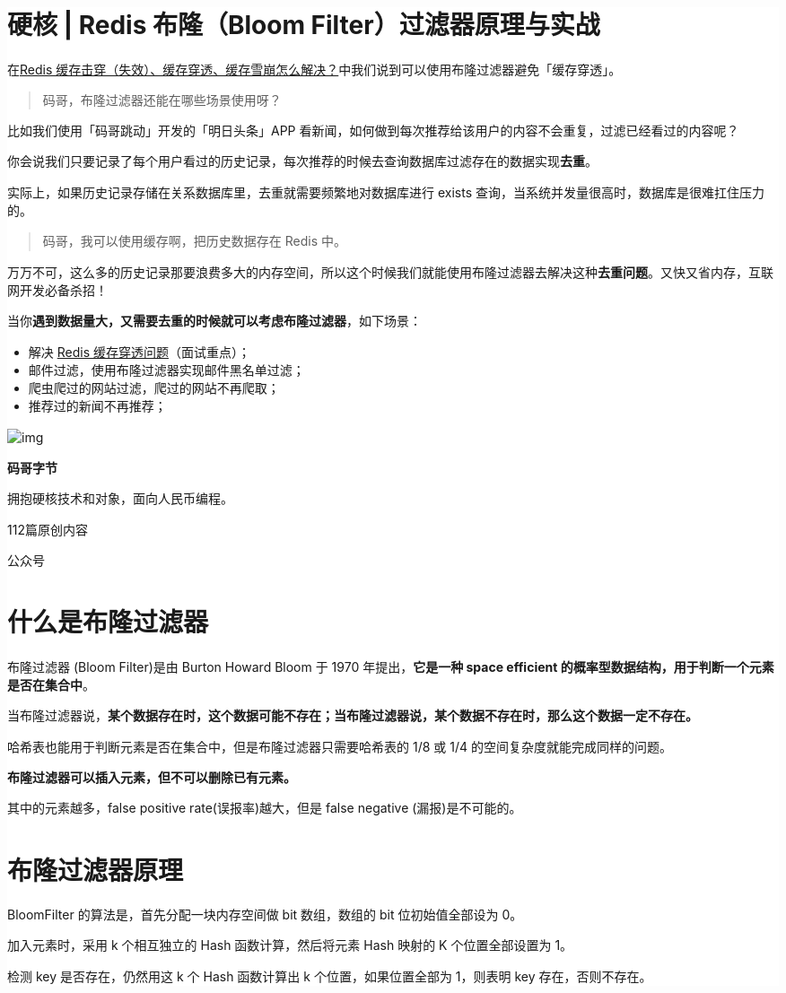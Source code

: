 # 硬核 | Redis 布隆（Bloom Filter）过滤器原理与实战

在[Redis 缓存击穿（失效）、缓存穿透、缓存雪崩怎么解决？](https://mp.weixin.qq.com/s?__biz=MzkzMDI1NjcyOQ==&mid=2247498378&idx=1&sn=279a82be76e518e60da6ae85d91ff4a2&scene=21#wechat_redirect)中我们说到可以使用布隆过滤器避免「缓存穿透」。

> 码哥，布隆过滤器还能在哪些场景使用呀？

比如我们使用「码哥跳动」开发的「明日头条」APP 看新闻，如何做到每次推荐给该用户的内容不会重复，过滤已经看过的内容呢？

你会说我们只要记录了每个用户看过的历史记录，每次推荐的时候去查询数据库过滤存在的数据实现**去重**。

实际上，如果历史记录存储在关系数据库里，去重就需要频繁地对数据库进行 exists 查询，当系统并发量很高时，数据库是很难扛住压力的。

> 码哥，我可以使用缓存啊，把历史数据存在 Redis 中。

万万不可，这么多的历史记录那要浪费多大的内存空间，所以这个时候我们就能使用布隆过滤器去解决这种**去重问题**。又快又省内存，互联网开发必备杀招！

当你**遇到数据量大，又需要去重的时候就可以考虑布隆过滤器**，如下场景：

- 解决 [Redis 缓存穿透问题](https://mp.weixin.qq.com/s?__biz=MzkzMDI1NjcyOQ==&mid=2247498378&idx=1&sn=279a82be76e518e60da6ae85d91ff4a2&scene=21#wechat_redirect)（面试重点）；
- 邮件过滤，使用布隆过滤器实现邮件黑名单过滤；
- 爬虫爬过的网站过滤，爬过的网站不再爬取；
- 推荐过的新闻不再推荐；

![img](http://mmbiz.qpic.cn/mmbiz_png/EoJib2tNvVtf7icAmS0BQH6oDVG37Q8NzcfdguS5qAqOhfxvZyIKqmuX5BbnDjynrBbZzktp1EiaeFLzapp1nHysw/0?wx_fmt=png)

**码哥字节**

拥抱硬核技术和对象，面向人民币编程。

112篇原创内容



公众号

# 什么是布隆过滤器

布隆过滤器 (Bloom Filter)是由 Burton Howard Bloom 于 1970 年提出，**它是一种 space efficient 的概率型数据结构，用于判断一个元素是否在集合中**。

当布隆过滤器说，**某个数据存在时，这个数据可能不存在；当布隆过滤器说，某个数据不存在时，那么这个数据一定不存在。**

哈希表也能用于判断元素是否在集合中，但是布隆过滤器只需要哈希表的 1/8 或 1/4 的空间复杂度就能完成同样的问题。

**布隆过滤器可以插入元素，但不可以删除已有元素。**

其中的元素越多，false positive rate(误报率)越大，但是 false negative (漏报)是不可能的。

# 布隆过滤器原理

BloomFilter 的算法是，首先分配一块内存空间做 bit 数组，数组的 bit 位初始值全部设为 0。

加入元素时，采用 k 个相互独立的 Hash 函数计算，然后将元素 Hash 映射的 K 个位置全部设置为 1。

检测 key 是否存在，仍然用这 k 个 Hash 函数计算出 k 个位置，如果位置全部为 1，则表明 key 存在，否则不存在。
